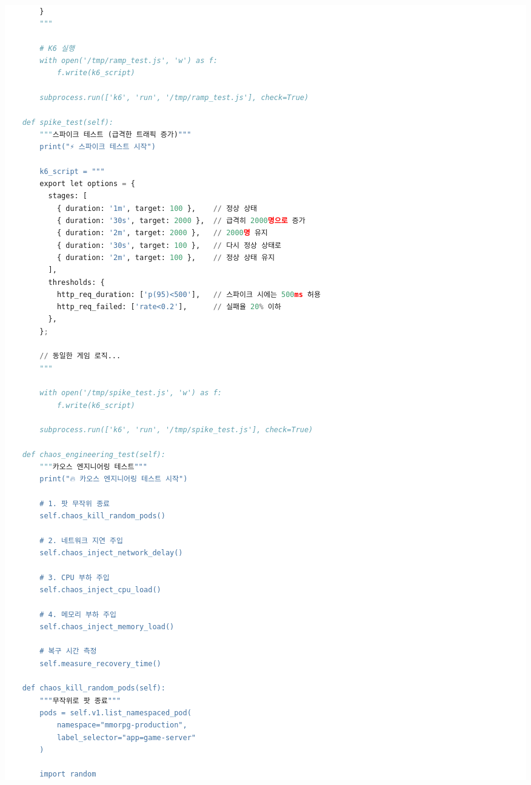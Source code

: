```python
        }
        """
        
        # K6 실행
        with open('/tmp/ramp_test.js', 'w') as f:
            f.write(k6_script)
        
        subprocess.run(['k6', 'run', '/tmp/ramp_test.js'], check=True)
    
    def spike_test(self):
        """스파이크 테스트 (급격한 트래픽 증가)"""
        print("⚡ 스파이크 테스트 시작")
        
        k6_script = """
        export let options = {
          stages: [
            { duration: '1m', target: 100 },    // 정상 상태
            { duration: '30s', target: 2000 },  // 급격히 2000명으로 증가
            { duration: '2m', target: 2000 },   // 2000명 유지
            { duration: '30s', target: 100 },   // 다시 정상 상태로
            { duration: '2m', target: 100 },    // 정상 상태 유지
          ],
          thresholds: {
            http_req_duration: ['p(95)<500'],   // 스파이크 시에는 500ms 허용
            http_req_failed: ['rate<0.2'],      // 실패율 20% 이하
          },
        };
        
        // 동일한 게임 로직...
        """
        
        with open('/tmp/spike_test.js', 'w') as f:
            f.write(k6_script)
        
        subprocess.run(['k6', 'run', '/tmp/spike_test.js'], check=True)
    
    def chaos_engineering_test(self):
        """카오스 엔지니어링 테스트"""
        print("🔥 카오스 엔지니어링 테스트 시작")
        
        # 1. 팟 무작위 종료
        self.chaos_kill_random_pods()
        
        # 2. 네트워크 지연 주입
        self.chaos_inject_network_delay()
        
        # 3. CPU 부하 주입
        self.chaos_inject_cpu_load()
        
        # 4. 메모리 부하 주입
        self.chaos_inject_memory_load()
        
        # 복구 시간 측정
        self.measure_recovery_time()
    
    def chaos_kill_random_pods(self):
        """무작위로 팟 종료"""
        pods = self.v1.list_namespaced_pod(
            namespace="mmorpg-production",
            label_selector="app=game-server"
        )
        
        import random
```